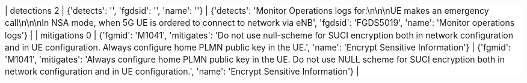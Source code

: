 | detections 2  | {'detects': '', 'fgdsid': '', 'name': ''}                                                                                                                                                                                                                                                                                                                                                                                                                                                                                                                                                                                                                                                                                                                                                                                                                                                                                                                                                                                                                                               | {'detects': 'Monitor Operations logs for:\n\n\nUE makes an emergency call\n\n\nIn NSA mode, when 5G UE is ordered to connect to network via eNB', 'fgdsid': 'FGDS5019', 'name': 'Monitor operations logs'}                                                                                                                                                                                                                                                                                                                                                                                                                                                                                                                                                                                                                                                                                                                                                                                                                                                                                                                                                                                                                                                                                                                                                                                                                                                                                                                                                                                                                                                                               |
| mitigations 0 | {'fgmid': 'M1041', 'mitigates': 'Do not use null-scheme for SUCI encryption both in network configuration and in UE configuration. Always configure home PLMN public key in the UE.', 'name': 'Encrypt Sensitive Information'}                                                                                                                                                                                                                                                                                                                                                                                                                                                                                                                                                                                                                                                                                                                                                                                                                                                          | {'fgmid': 'M1041', 'mitigates': 'Always configure home PLMN public key in the UE. Do not use NULL scheme for SUCI encryption both in network configuration and in UE configuration.', 'name': 'Encrypt Sensitive Information'}                                                                                                                                                                                                                                                                                                                                                                                                                                                                                                                                                                                                                                                                                                                                                                                                                                                                                                                                                                                                                                                                                                                                                                                                                                                                                                                                                                                                                                                           |